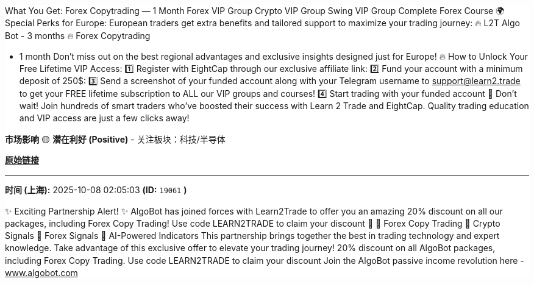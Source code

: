 What You Get:
Forex Copytrading — 1 Month
Forex VIP Group
Crypto VIP Group
Swing VIP Group
Complete Forex Course
🌍
Special Perks for Europe:
European traders get extra benefits and tailored support to maximize your trading journey:
🔥
L2T Algo Bot - 3 months
🔥
Forex Copytrading
- 1 month
Don’t miss out on the best regional advantages and exclusive insights designed just for Europe!
🔥
How to Unlock Your Free Lifetime VIP Access:
1️⃣
Register with EightCap through our exclusive affiliate
link:
2️⃣
Fund your account with a minimum deposit of 250$:
3️⃣
Send a screenshot of your funded account along with your Telegram username to support@learn2.trade to get your FREE lifetime subscription to ALL our VIP groups and courses!
4️⃣
Start trading with your funded account
🚀
Don’t wait! Join hundreds of smart traders who’ve boosted their success with Learn 2 Trade and
EightCap.
Quality trading education and VIP access are just a few clicks away!

**市场影响** 🟡 **潜在利好 (Positive)** - 关注板块：科技/半导体

**[原始链接](https://t.me/learn2tradenews/19060)**

---
**时间 (上海):** 2025-10-08 02:05:03 **(ID:** `19061` **)**

✨
Exciting Partnership Alert!
✨
AlgoBot has joined forces with Learn2Trade to offer you an amazing 20% discount on all our packages,
including Forex Copy Trading!
Use code
LEARN2TRADE
to claim your discount
🎉
🤖
Forex Copy Trading
🤖
Crypto Signals
🤖
Forex Signals
🤖
AI-Powered Indicators
This partnership brings together the best in trading technology and expert knowledge. Take advantage of this exclusive offer to elevate your trading journey!
20% discount on all AlgoBot packages, including Forex Copy Trading. Use code
LEARN2TRADE
to claim your discount
Join the AlgoBot passive income revolution here -
www.algobot.com
